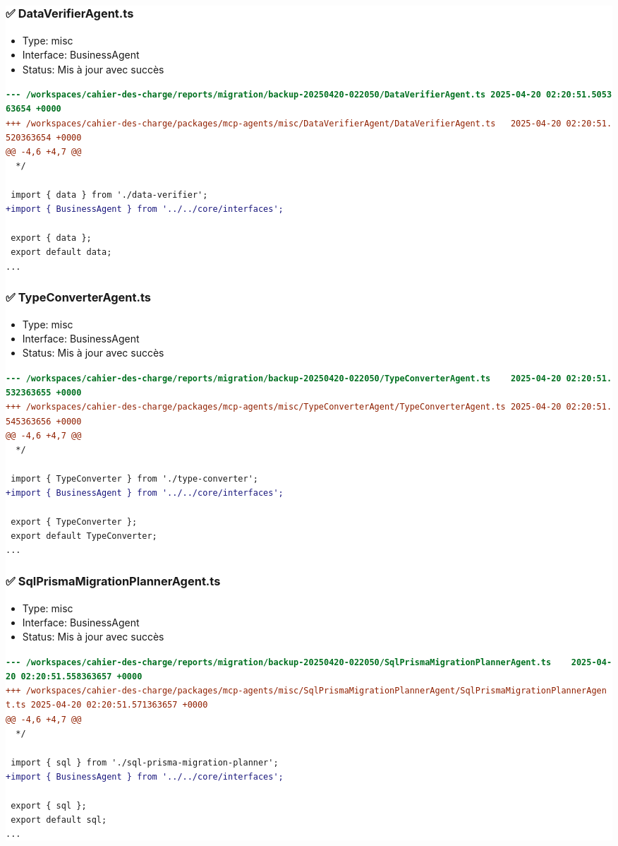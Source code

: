 ### ✅ DataVerifierAgent.ts
- Type: misc
- Interface: BusinessAgent
- Status: Mis à jour avec succès

```diff
--- /workspaces/cahier-des-charge/reports/migration/backup-20250420-022050/DataVerifierAgent.ts	2025-04-20 02:20:51.505363654 +0000
+++ /workspaces/cahier-des-charge/packages/mcp-agents/misc/DataVerifierAgent/DataVerifierAgent.ts	2025-04-20 02:20:51.520363654 +0000
@@ -4,6 +4,7 @@
  */
 
 import { data } from './data-verifier';
+import { BusinessAgent } from '../../core/interfaces';
 
 export { data };
 export default data;
...
```

### ✅ TypeConverterAgent.ts
- Type: misc
- Interface: BusinessAgent
- Status: Mis à jour avec succès

```diff
--- /workspaces/cahier-des-charge/reports/migration/backup-20250420-022050/TypeConverterAgent.ts	2025-04-20 02:20:51.532363655 +0000
+++ /workspaces/cahier-des-charge/packages/mcp-agents/misc/TypeConverterAgent/TypeConverterAgent.ts	2025-04-20 02:20:51.545363656 +0000
@@ -4,6 +4,7 @@
  */
 
 import { TypeConverter } from './type-converter';
+import { BusinessAgent } from '../../core/interfaces';
 
 export { TypeConverter };
 export default TypeConverter;
...
```

### ✅ SqlPrismaMigrationPlannerAgent.ts
- Type: misc
- Interface: BusinessAgent
- Status: Mis à jour avec succès

```diff
--- /workspaces/cahier-des-charge/reports/migration/backup-20250420-022050/SqlPrismaMigrationPlannerAgent.ts	2025-04-20 02:20:51.558363657 +0000
+++ /workspaces/cahier-des-charge/packages/mcp-agents/misc/SqlPrismaMigrationPlannerAgent/SqlPrismaMigrationPlannerAgent.ts	2025-04-20 02:20:51.571363657 +0000
@@ -4,6 +4,7 @@
  */
 
 import { sql } from './sql-prisma-migration-planner';
+import { BusinessAgent } from '../../core/interfaces';
 
 export { sql };
 export default sql;
...
```
